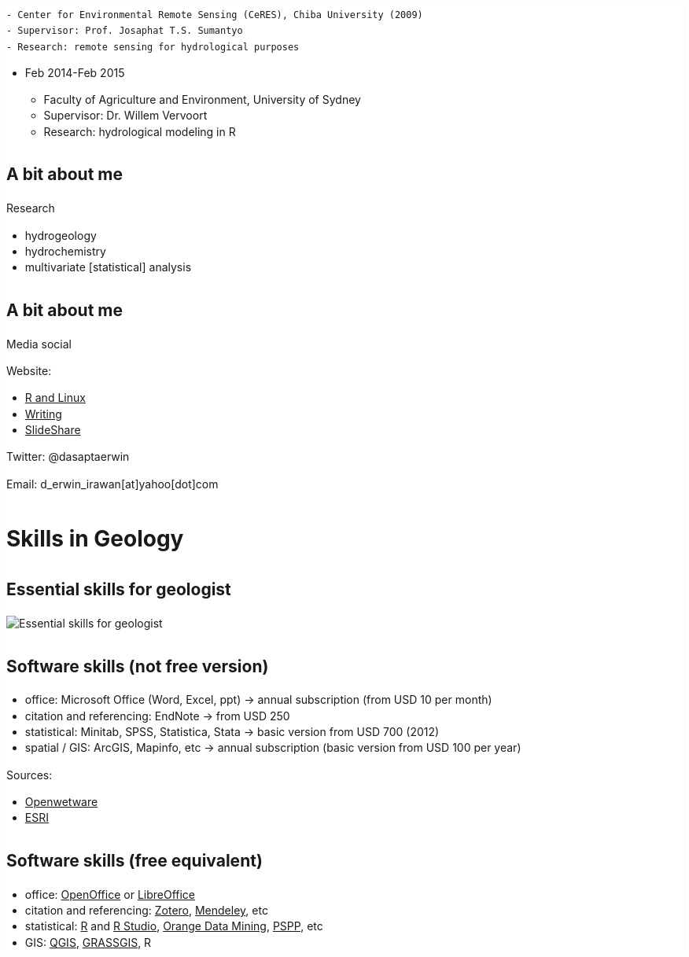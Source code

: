     - Center for Environmental Remote Sensing (CeRES), Chiba University (2009)
    - Supervisor: Prof. Josaphat T.S. Sumantyo
    - Research: remote sensing for hydrological purposes

+ Feb 2014-Feb 2015 

    - Faculty of Agriculture and Environment, University of Sydney
    - Supervisor: Dr. Willem Vervoort
    - Research: hydrological modeling in R 

## A bit about me 

Research

- hydrogeology 
- hydrochemistry
- multivariate [statistical] analysis

## A bit about me

Media social

Website: 
- [R and Linux](http://erwinirawansblog.blogspot.com)
- [Writing](http://onlinewaterbook.wordpress.com)
- [SlideShare](http://slideshare.com/d_erwin_irawan)

Twitter: @dasaptaerwin

Email: d_erwin_irawan[at]yahoo[dot]com

# Skills in Geology

## Essential skills for geologist

![Essential skills for geologist](GeologySkills.png)

## Software skills (not free version)

- office: Microsoft Office (Word, Excel, ppt) -> annual subscription (from USD 10 per month)
- citation and referencing: EndNote -> from USD 250
- statistical: Minitab, SPSS, Statistica, Stata -> basic version from USD 700 (2012)        
- spatial / GIS: ArcGIS, Mapinfo, etc -> annual subscription (basic version from USD 100 per year)

Sources: 

- [Openwetware](http://openwetware.org/wiki/Guide_to_statistics_software)
- [ESRI](http://www.esri.com/software/arcgis/arcgis-for-desktop/pricing)        
        
## Software skills (free equivalent)        

- office: [OpenOffice](www.openoffice.org) or [LibreOffice](www.libreoffice.org)
- citation and referencing: [Zotero](www.zotero.org), [Mendeley](www.mendeley.org), etc
- statistical: [R](www.r-project.org) and [R Studio](www.rstudio.com), [Orange Data Mining](orange.biolab.si/), [PSPP](www.gnu.org/software/pspp), etc
- GIS: [QGIS](www.qgis.org), [GRASSGIS](grass.osgeo.org), R 
